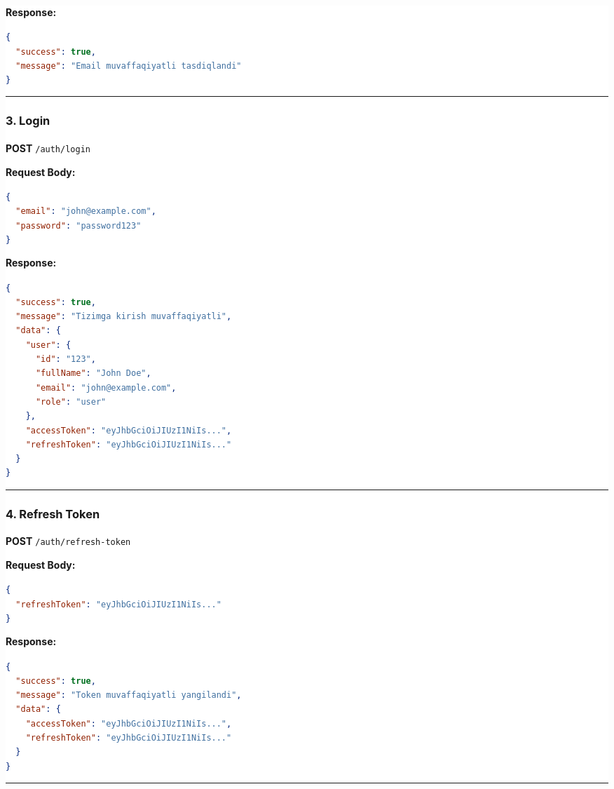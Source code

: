 **Response:**
```json
{
  "success": true,
  "message": "Email muvaffaqiyatli tasdiqlandi"
}
```

---

### 3. Login
**POST** `/auth/login`

**Request Body:**
```json
{
  "email": "john@example.com",
  "password": "password123"
}
```

**Response:**
```json
{
  "success": true,
  "message": "Tizimga kirish muvaffaqiyatli",
  "data": {
    "user": {
      "id": "123",
      "fullName": "John Doe",
      "email": "john@example.com",
      "role": "user"
    },
    "accessToken": "eyJhbGciOiJIUzI1NiIs...",
    "refreshToken": "eyJhbGciOiJIUzI1NiIs..."
  }
}
```

---

### 4. Refresh Token
**POST** `/auth/refresh-token`

**Request Body:**
```json
{
  "refreshToken": "eyJhbGciOiJIUzI1NiIs..."
}
```

**Response:**
```json
{
  "success": true,
  "message": "Token muvaffaqiyatli yangilandi",
  "data": {
    "accessToken": "eyJhbGciOiJIUzI1NiIs...",
    "refreshToken": "eyJhbGciOiJIUzI1NiIs..."
  }
}
```

---